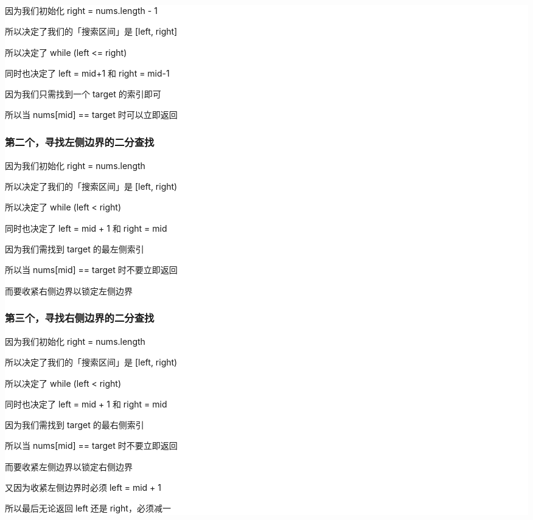 因为我们初始化 right = nums.length - 1

所以决定了我们的「搜索区间」是 [left, right]

所以决定了 while (left <= right)

同时也决定了 left = mid+1 和 right = mid-1

因为我们只需找到一个 target 的索引即可

所以当 nums[mid] == target 时可以立即返回

### 第二个，寻找左侧边界的二分查找

因为我们初始化 right = nums.length

所以决定了我们的「搜索区间」是 [left, right)

所以决定了 while (left < right)

同时也决定了 left = mid + 1 和 right = mid

因为我们需找到 target 的最左侧索引

所以当 nums[mid] == target 时不要立即返回

而要收紧右侧边界以锁定左侧边界

### 第三个，寻找右侧边界的二分查找

因为我们初始化 right = nums.length

所以决定了我们的「搜索区间」是 [left, right)

所以决定了 while (left < right)

同时也决定了 left = mid + 1 和 right = mid

因为我们需找到 target 的最右侧索引

所以当 nums[mid] == target 时不要立即返回

而要收紧左侧边界以锁定右侧边界

又因为收紧左侧边界时必须 left = mid + 1

所以最后无论返回 left 还是 right，必须减一